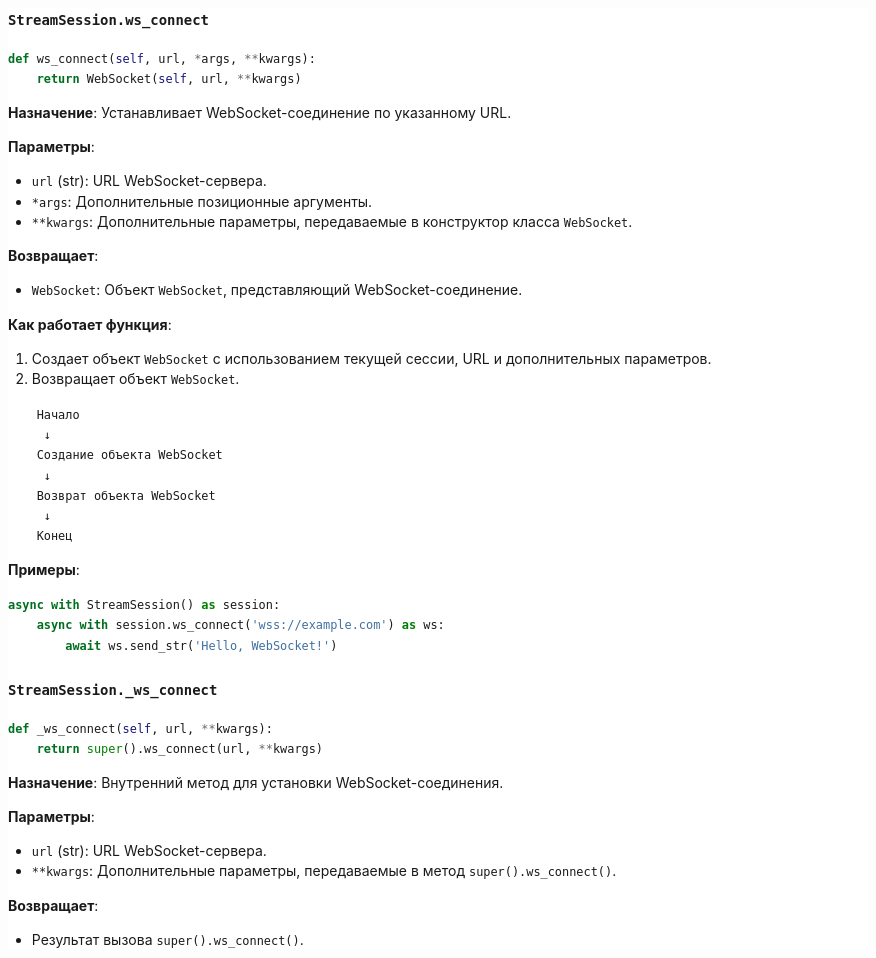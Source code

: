 ### `StreamSession.ws_connect`

```python
def ws_connect(self, url, *args, **kwargs):
    return WebSocket(self, url, **kwargs)
```

**Назначение**: Устанавливает WebSocket-соединение по указанному URL.

**Параметры**:

- `url` (str): URL WebSocket-сервера.
- `*args`: Дополнительные позиционные аргументы.
- `**kwargs`: Дополнительные параметры, передаваемые в конструктор класса `WebSocket`.

**Возвращает**:

- `WebSocket`: Объект `WebSocket`, представляющий WebSocket-соединение.

**Как работает функция**:

1. Создает объект `WebSocket` с использованием текущей сессии, URL и дополнительных параметров.
2. Возвращает объект `WebSocket`.

```
    Начало
     ↓
    Создание объекта WebSocket
     ↓
    Возврат объекта WebSocket
     ↓
    Конец
```

**Примеры**:

```python
async with StreamSession() as session:
    async with session.ws_connect('wss://example.com') as ws:
        await ws.send_str('Hello, WebSocket!')
```

### `StreamSession._ws_connect`

```python
def _ws_connect(self, url, **kwargs):
    return super().ws_connect(url, **kwargs)
```

**Назначение**: Внутренний метод для установки WebSocket-соединения.

**Параметры**:

- `url` (str): URL WebSocket-сервера.
- `**kwargs`: Дополнительные параметры, передаваемые в метод `super().ws_connect()`.

**Возвращает**:

- Результат вызова `super().ws_connect()`.
